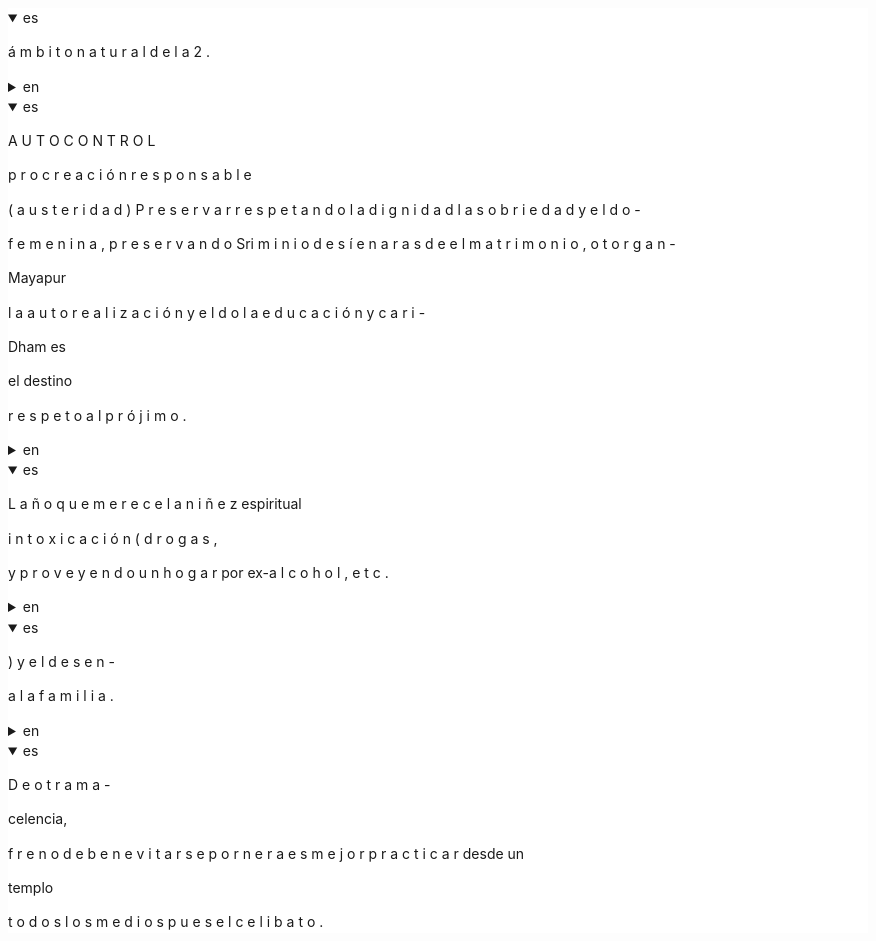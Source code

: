 <details open><summary>es</summary>

á m b i t o n a t u r a l d e l a 2 .
</details>

<details><summary>en</summary></details>

<details open><summary>es</summary>

A U T O C O N T R O L

p r o c r e a c i ó n r e s p o n s a b l e

\( a u s t e r i d a d \) P r e s e r v a r r e s p e t a n d o l a d i g n i d a d l a s o b r i e d a d y e l d o -

f e m e n i n a , p r e s e r v a n d o Sri m i n i o d e s í e n a r a s d e e l m a t r i m o n i o , o t o r g a n -

Mayapur

l a a u t o r e a l i z a c i ó n y e l d o l a e d u c a c i ó n y c a r i -

Dham es

el destino

r e s p e t o a l p r ó j i m o .
</details>

<details><summary>en</summary></details>

<details open><summary>es</summary>

L a ñ o q u e m e r e c e l a n i ñ e z espiritual

i n t o x i c a c i ó n \( d r o g a s ,

y p r o v e y e n d o u n h o g a r por ex-a l c o h o l , e t c .
</details>

<details><summary>en</summary></details>

<details open><summary>es</summary>

\) y e l d e s e n -

a l a f a m i l i a .
</details>

<details><summary>en</summary></details>

<details open><summary>es</summary>

D e o t r a m a -

celencia,

f r e n o d e b e n e v i t a r s e p o r n e r a e s m e j o r p r a c t i c a r desde un

templo

t o d o s l o s m e d i o s p u e s e l c e l i b a t o .
</details>
